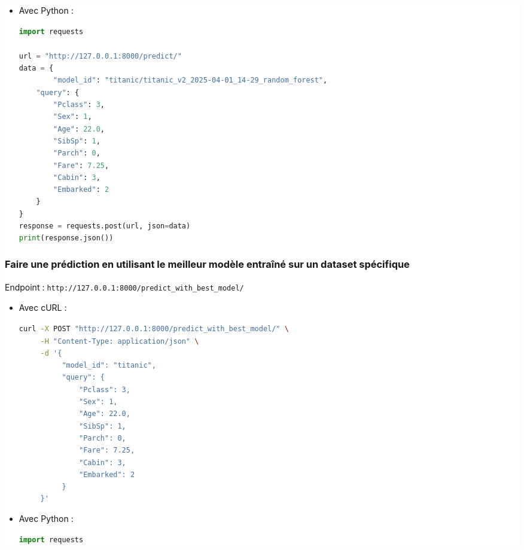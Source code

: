
- Avec Python :
    
    ```python
    import requests
    
    url = "http://127.0.0.1:8000/predict/"
    data = {
    		"model_id": "titanic/titanic_v2_2025-04-01_14-29_random_forest",
        "query": {
            "Pclass": 3,
            "Sex": 1,
            "Age": 22.0,
            "SibSp": 1,
            "Parch": 0,
            "Fare": 7.25,
            "Cabin": 3,
            "Embarked": 2
        }
    }
    response = requests.post(url, json=data)
    print(response.json())
    ```
    

### Faire une prédiction en utilisant le meilleur modèle entraîné sur un dataset spécifique

Endpoint : `http://127.0.0.1:8000/predict_with_best_model/`

- Avec cURL :
    
    ```bash
    curl -X POST "http://127.0.0.1:8000/predict_with_best_model/" \
         -H "Content-Type: application/json" \
         -d '{
              "model_id": "titanic",
              "query": {
                  "Pclass": 3,
                  "Sex": 1,
                  "Age": 22.0,
                  "SibSp": 1,
                  "Parch": 0,
                  "Fare": 7.25,
                  "Cabin": 3,
                  "Embarked": 2
              }
         }'
    ```
    

- Avec Python :
    
    ```python
    import requests
    